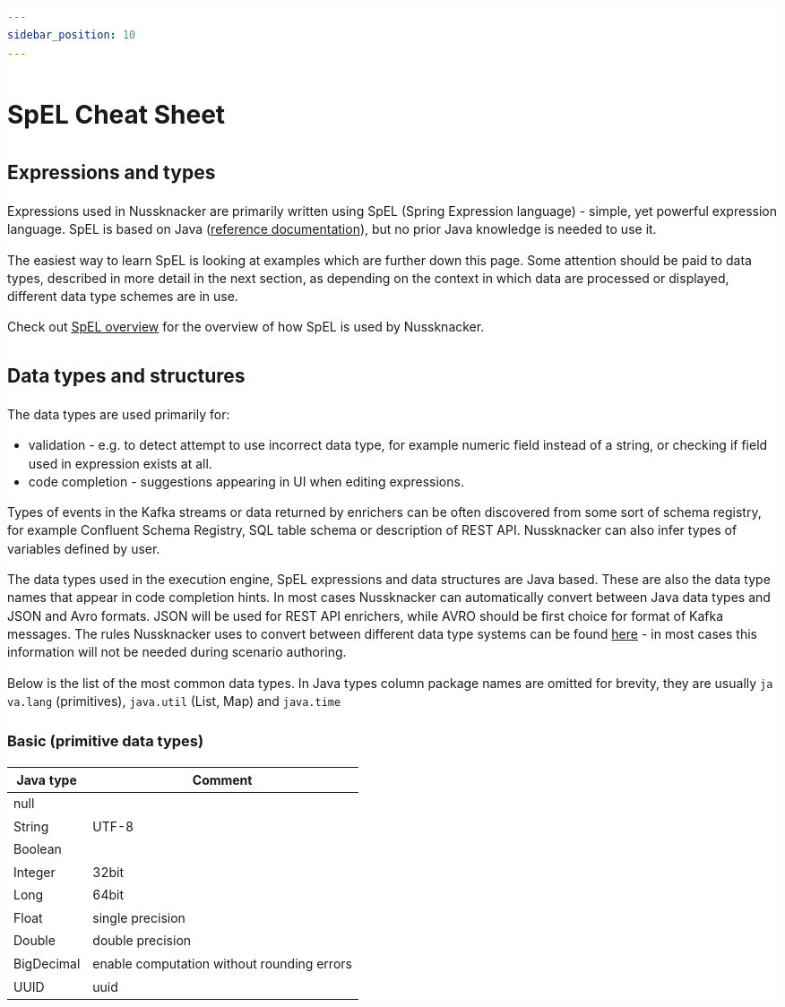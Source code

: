 ```yaml
---
sidebar_position: 10
---
```


# SpEL Cheat Sheet
## Expressions and types

Expressions used in Nussknacker are primarily written using SpEL (Spring Expression language) - simple, yet powerful expression language. 
SpEL is based on Java ([reference documentation](https://docs.spring.io/spring-framework/docs/current/reference/html/core.html#expressions)), but no prior Java knowledge is needed to use it. 

The easiest way to learn SpEL is looking at examples which are further down this page. Some attention should be paid to data types, described in more detail in the next section, as depending on the context in which data are processed or displayed, different data type schemes are in use.

Check out [SpEL overview](./Intro.md#spel) for the overview of how SpEL is used by Nussknacker.

## Data types and structures

The data types are used primarily for:                            
 - validation - e.g. to detect attempt to use incorrect data type, for example numeric field instead of a string, or checking if field used in expression exists at all.
 - code completion - suggestions appearing in UI when editing expressions.
                         
Types of events in the Kafka streams or data returned by enrichers can be often discovered from some sort of schema registry, for example Confluent Schema Registry, SQL table schema or description of REST API. Nussknacker can also infer types of variables defined by user.

The data types used in the execution engine, SpEL expressions and data structures are Java based. 
These are also the data type names that appear in code completion hints. 
In most cases Nussknacker can automatically convert between Java data types and JSON and Avro formats. JSON will be used for REST API enrichers, while AVRO should be first choice for format of Kafka messages. The rules Nussknacker uses to convert between different data type systems can be found [here](../integration/DataTypingAndSchemasHandling.md) - in most cases this information will not be needed during scenario authoring. 

Below is the list of the most common data types. In Java types column package names are omitted for brevity, 
they are usually `java.lang` (primitives), `java.util` (List, Map) and `java.time`

### Basic (primitive data types)

| Java type  | Comment                                    |
|------------|--------------------------------------------|
| null       |                                            |
| String     | UTF-8                                      |
| Boolean    |                                            |
| Integer    | 32bit                                      |
| Long       | 64bit                                      |
| Float      | single precision                           |
| Double     | double precision                           |
| BigDecimal | enable computation without rounding errors |
| UUID       | uuid                                       |
